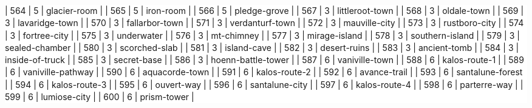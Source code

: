 | 564 | 5         | glacier-room                     |
| 565 | 5         | iron-room                        |
| 566 | 5         | pledge-grove                     |
| 567 | 3         | littleroot-town                  |
| 568 | 3         | oldale-town                      |
| 569 | 3         | lavaridge-town                   |
| 570 | 3         | fallarbor-town                   |
| 571 | 3         | verdanturf-town                  |
| 572 | 3         | mauville-city                    |
| 573 | 3         | rustboro-city                    |
| 574 | 3         | fortree-city                     |
| 575 | 3         | underwater                       |
| 576 | 3         | mt-chimney                       |
| 577 | 3         | mirage-island                    |
| 578 | 3         | southern-island                  |
| 579 | 3         | sealed-chamber                   |
| 580 | 3         | scorched-slab                    |
| 581 | 3         | island-cave                      |
| 582 | 3         | desert-ruins                     |
| 583 | 3         | ancient-tomb                     |
| 584 | 3         | inside-of-truck                  |
| 585 | 3         | secret-base                      |
| 586 | 3         | hoenn-battle-tower               |
| 587 | 6         | vaniville-town                   |
| 588 | 6         | kalos-route-1                    |
| 589 | 6         | vaniville-pathway                |
| 590 | 6         | aquacorde-town                   |
| 591 | 6         | kalos-route-2                    |
| 592 | 6         | avance-trail                     |
| 593 | 6         | santalune-forest                 |
| 594 | 6         | kalos-route-3                    |
| 595 | 6         | ouvert-way                       |
| 596 | 6         | santalune-city                   |
| 597 | 6         | kalos-route-4                    |
| 598 | 6         | parterre-way                     |
| 599 | 6         | lumiose-city                     |
| 600 | 6         | prism-tower                      |